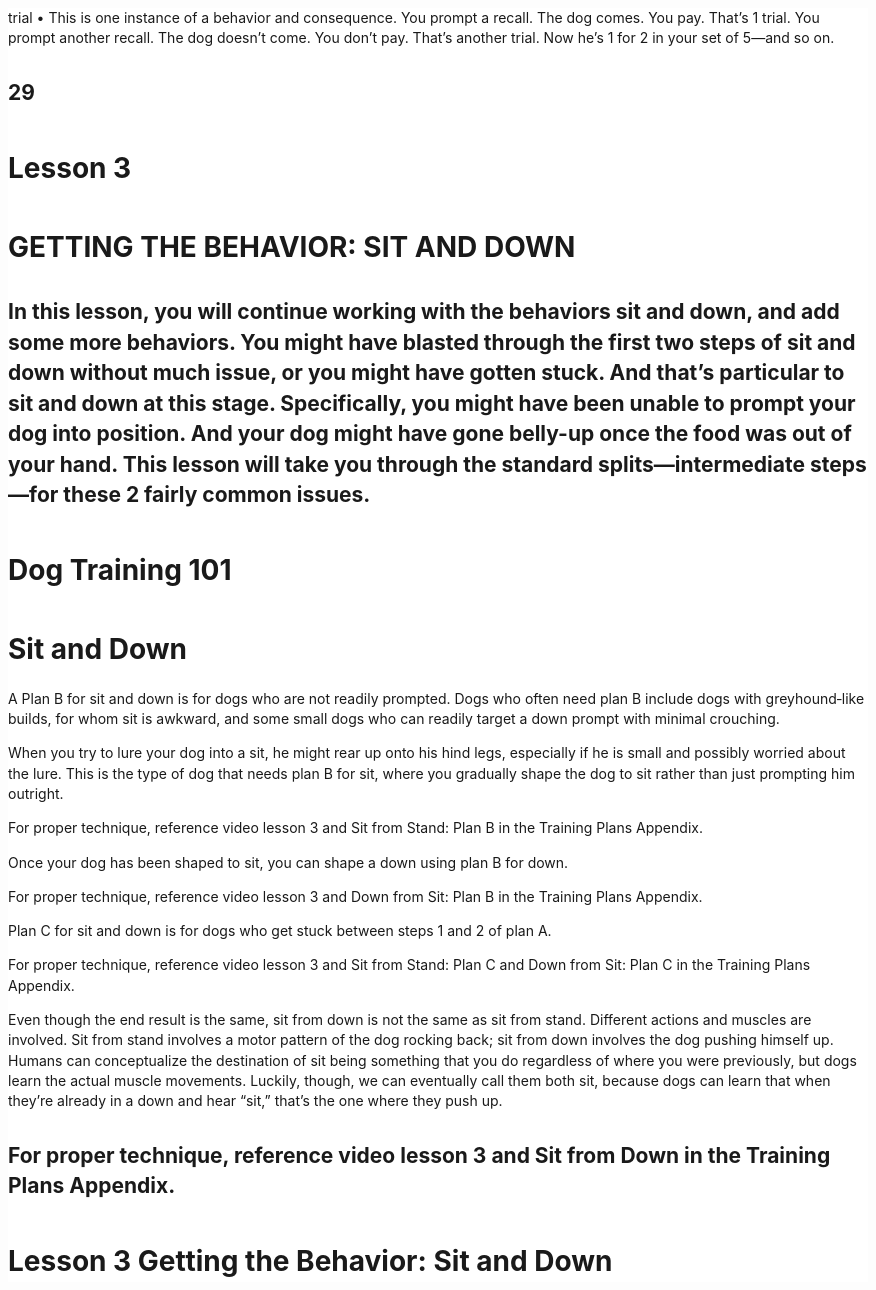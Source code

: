 trial • This is one instance of a behavior and consequence. You prompt a recall. The dog comes. You pay. That’s 1 trial. You prompt another recall. The dog doesn’t come. You don’t pay. That’s another trial. Now he’s 1 for 2 in your set of 5—and so on.

29
---
# Lesson 3

# GETTING THE BEHAVIOR: SIT AND DOWN

In this lesson, you will continue working with the behaviors sit and down, and add some more behaviors. You might have blasted through the first two steps of sit and down without much issue, or you might have gotten stuck. And that’s particular to sit and down at this stage. Specifically, you might have been unable to prompt your dog into position. And your dog might have gone belly-up once the food was out of your hand. This lesson will take you through the standard splits—intermediate steps—for these 2 fairly common issues.
---
# Dog Training 101

# Sit and Down

A Plan B for sit and down is for dogs who are not readily prompted. Dogs who often need plan B include dogs with greyhound‐like builds, for whom sit is awkward, and some small dogs who can readily target a down prompt with minimal crouching.

When you try to lure your dog into a sit, he might rear up onto his hind legs, especially if he is small and possibly worried about the lure. This is the type of dog that needs plan B for sit, where you gradually shape the dog to sit rather than just prompting him outright.

For proper technique, reference video lesson 3 and Sit from Stand: Plan B in the Training Plans Appendix.

Once your dog has been shaped to sit, you can shape a down using plan B for down.

For proper technique, reference video lesson 3 and Down from Sit: Plan B in the Training Plans Appendix.

Plan C for sit and down is for dogs who get stuck between steps 1 and 2 of plan A.

For proper technique, reference video lesson 3 and Sit from Stand: Plan C and Down from Sit: Plan C in the Training Plans Appendix.

Even though the end result is the same, sit from down is not the same as sit from stand. Different actions and muscles are involved. Sit from stand involves a motor pattern of the dog rocking back; sit from down involves the dog pushing himself up. Humans can conceptualize the destination of sit being something that you do regardless of where you were previously, but dogs learn the actual muscle movements. Luckily, though, we can eventually call them both sit, because dogs can learn that when they’re already in a down and hear “sit,” that’s the one where they push up.

For proper technique, reference video lesson 3 and Sit from Down in the Training Plans Appendix.
---
# Lesson 3  Getting the Behavior: Sit and Down
